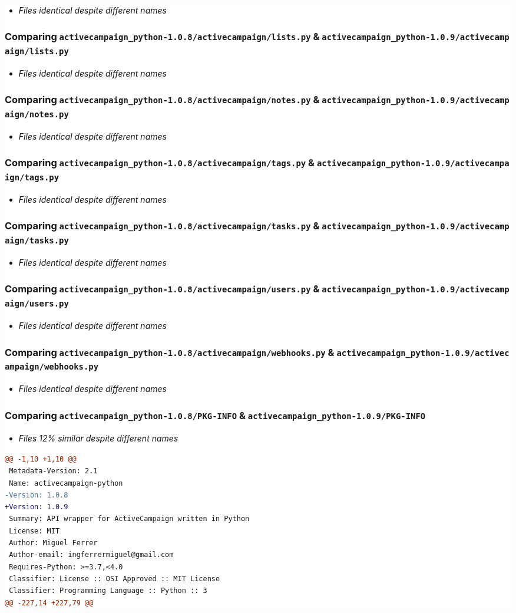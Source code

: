  * *Files identical despite different names*

### Comparing `activecampaign_python-1.0.8/activecampaign/lists.py` & `activecampaign_python-1.0.9/activecampaign/lists.py`

 * *Files identical despite different names*

### Comparing `activecampaign_python-1.0.8/activecampaign/notes.py` & `activecampaign_python-1.0.9/activecampaign/notes.py`

 * *Files identical despite different names*

### Comparing `activecampaign_python-1.0.8/activecampaign/tags.py` & `activecampaign_python-1.0.9/activecampaign/tags.py`

 * *Files identical despite different names*

### Comparing `activecampaign_python-1.0.8/activecampaign/tasks.py` & `activecampaign_python-1.0.9/activecampaign/tasks.py`

 * *Files identical despite different names*

### Comparing `activecampaign_python-1.0.8/activecampaign/users.py` & `activecampaign_python-1.0.9/activecampaign/users.py`

 * *Files identical despite different names*

### Comparing `activecampaign_python-1.0.8/activecampaign/webhooks.py` & `activecampaign_python-1.0.9/activecampaign/webhooks.py`

 * *Files identical despite different names*

### Comparing `activecampaign_python-1.0.8/PKG-INFO` & `activecampaign_python-1.0.9/PKG-INFO`

 * *Files 12% similar despite different names*

```diff
@@ -1,10 +1,10 @@
 Metadata-Version: 2.1
 Name: activecampaign-python
-Version: 1.0.8
+Version: 1.0.9
 Summary: API wrapper for ActiveCampaign written in Python
 License: MIT
 Author: Miguel Ferrer
 Author-email: ingferrermiguel@gmail.com
 Requires-Python: >=3.7,<4.0
 Classifier: License :: OSI Approved :: MIT License
 Classifier: Programming Language :: Python :: 3
@@ -227,14 +227,79 @@
 ```
 